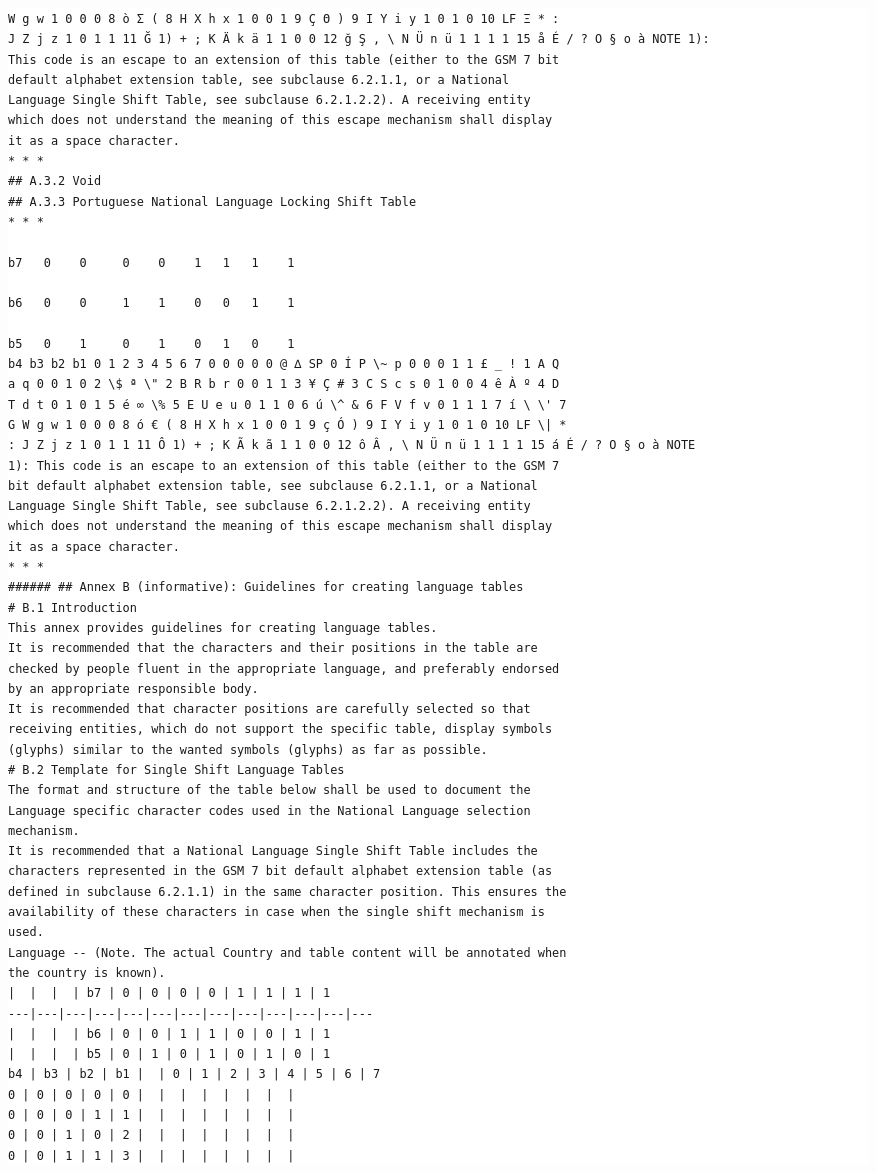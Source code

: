 ```{=html}
W g w 1 0 0 0 8 ò Σ ( 8 H X h x 1 0 0 1 9 Ç Θ ) 9 I Y i y 1 0 1 0 10 LF Ξ * :
J Z j z 1 0 1 1 11 Ğ 1) + ; K Ä k ä 1 1 0 0 12 ğ Ş , \ N Ü n ü 1 1 1 1 15 å É / ? O § o à NOTE 1):
This code is an escape to an extension of this table (either to the GSM 7 bit
default alphabet extension table, see subclause 6.2.1.1, or a National
Language Single Shift Table, see subclause 6.2.1.2.2). A receiving entity
which does not understand the meaning of this escape mechanism shall display
it as a space character.
* * *
## A.3.2 Void
## A.3.3 Portuguese National Language Locking Shift Table
* * *
                                                                                                                                                                                                                                                                                                                                                                 b7   0    0     0    0    1   1   1    1
                                                                                                                                                                                                                                                                                                                                                                 b6   0    0     1    1    0   0   1    1
                                                                                                                                                                                                                                                                                                                                                                 b5   0    1     0    1    0   1   0    1
b4 b3 b2 b1 0 1 2 3 4 5 6 7 0 0 0 0 0 @ ∆ SP 0 Í P \~ p 0 0 0 1 1 £ _ ! 1 A Q
a q 0 0 1 0 2 \$ ª \" 2 B R b r 0 0 1 1 3 ¥ Ç # 3 C S c s 0 1 0 0 4 ê À º 4 D
T d t 0 1 0 1 5 é ∞ \% 5 E U e u 0 1 1 0 6 ú \^ & 6 F V f v 0 1 1 1 7 í \ \' 7
G W g w 1 0 0 0 8 ó € ( 8 H X h x 1 0 0 1 9 ç Ó ) 9 I Y i y 1 0 1 0 10 LF \| *
: J Z j z 1 0 1 1 11 Ô 1) + ; K Ã k ã 1 1 0 0 12 ô Â , \ N Ü n ü 1 1 1 1 15 á É / ? O § o à NOTE
1): This code is an escape to an extension of this table (either to the GSM 7
bit default alphabet extension table, see subclause 6.2.1.1, or a National
Language Single Shift Table, see subclause 6.2.1.2.2). A receiving entity
which does not understand the meaning of this escape mechanism shall display
it as a space character.
* * *
###### ## Annex B (informative): Guidelines for creating language tables
# B.1 Introduction
This annex provides guidelines for creating language tables.
It is recommended that the characters and their positions in the table are
checked by people fluent in the appropriate language, and preferably endorsed
by an appropriate responsible body.
It is recommended that character positions are carefully selected so that
receiving entities, which do not support the specific table, display symbols
(glyphs) similar to the wanted symbols (glyphs) as far as possible.
# B.2 Template for Single Shift Language Tables
The format and structure of the table below shall be used to document the
Language specific character codes used in the National Language selection
mechanism.
It is recommended that a National Language Single Shift Table includes the
characters represented in the GSM 7 bit default alphabet extension table (as
defined in subclause 6.2.1.1) in the same character position. This ensures the
availability of these characters in case when the single shift mechanism is
used.
Language -- (Note. The actual Country and table content will be annotated when
the country is known).
|  |  |  | b7 | 0 | 0 | 0 | 0 | 1 | 1 | 1 | 1  
---|---|---|---|---|---|---|---|---|---|---|---|---  
|  |  |  | b6 | 0 | 0 | 1 | 1 | 0 | 0 | 1 | 1  
|  |  |  | b5 | 0 | 1 | 0 | 1 | 0 | 1 | 0 | 1  
b4 | b3 | b2 | b1 |  | 0 | 1 | 2 | 3 | 4 | 5 | 6 | 7  
0 | 0 | 0 | 0 | 0 |  |  |  |  |  |  |  |   
0 | 0 | 0 | 1 | 1 |  |  |  |  |  |  |  |   
0 | 0 | 1 | 0 | 2 |  |  |  |  |  |  |  |   
0 | 0 | 1 | 1 | 3 |  |  |  |  |  |  |  |   
```